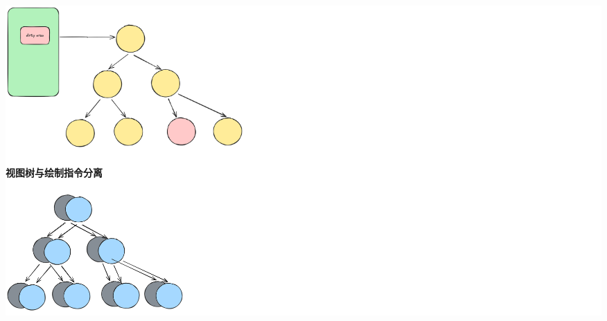 <img src="android/app/view-mld/resources/mld_18.png" style="width:40%">



#### 视图树与绘制指令分离

<img src="android/app/view-mld/resources/mld_19.png" style="width:30%">
